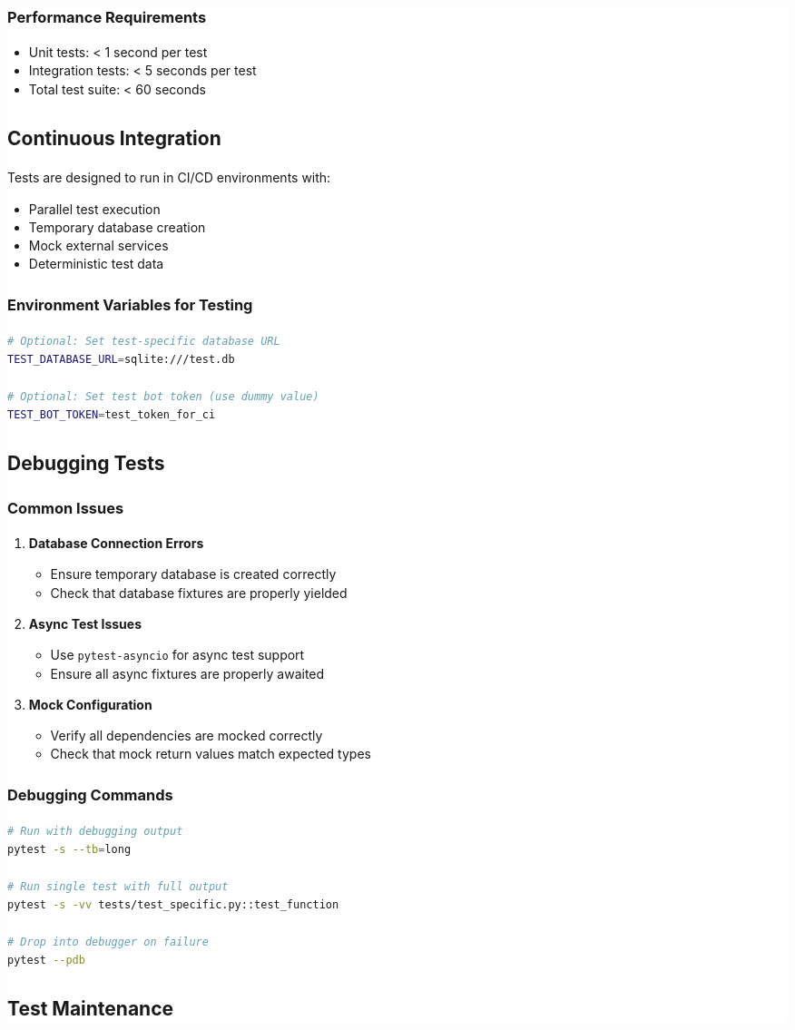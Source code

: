 ### Performance Requirements
- Unit tests: < 1 second per test
- Integration tests: < 5 seconds per test
- Total test suite: < 60 seconds

## Continuous Integration

Tests are designed to run in CI/CD environments with:
- Parallel test execution
- Temporary database creation
- Mock external services
- Deterministic test data

### Environment Variables for Testing
```bash
# Optional: Set test-specific database URL
TEST_DATABASE_URL=sqlite:///test.db

# Optional: Set test bot token (use dummy value)
TEST_BOT_TOKEN=test_token_for_ci
```

## Debugging Tests

### Common Issues

1. **Database Connection Errors**
   - Ensure temporary database is created correctly
   - Check that database fixtures are properly yielded

2. **Async Test Issues**
   - Use `pytest-asyncio` for async test support
   - Ensure all async fixtures are properly awaited

3. **Mock Configuration**
   - Verify all dependencies are mocked correctly
   - Check that mock return values match expected types

### Debugging Commands
```bash
# Run with debugging output
pytest -s --tb=long

# Run single test with full output
pytest -s -vv tests/test_specific.py::test_function

# Drop into debugger on failure
pytest --pdb
```

## Test Maintenance
